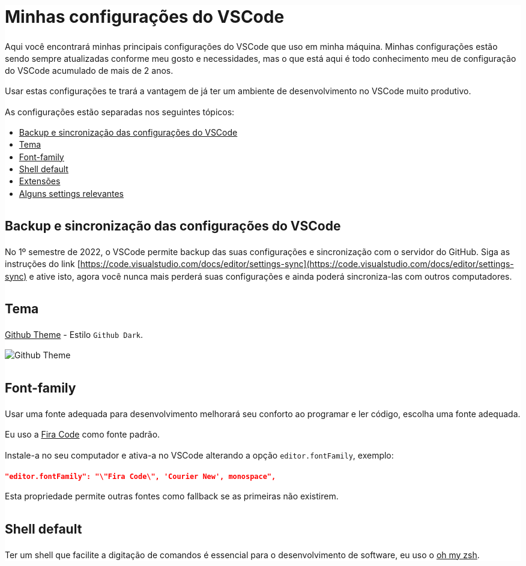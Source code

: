 # Minhas configurações do VSCode


Aqui você encontrará minhas principais configurações do VSCode que uso em minha máquina.
Minhas configurações estão sendo sempre atualizadas conforme meu gosto e necessidades, mas o que está aqui é todo conhecimento meu de configuração do VSCode acumulado de mais de 2 anos.

Usar estas configurações te trará a vantagem de já ter um ambiente de desenvolvimento no VSCode muito produtivo.

As configurações estão separadas nos seguintes tópicos:

* [Backup e sincronização das configurações do VSCode](#backup-e-sincronização-das-configurações-do-vscode)
* [Tema](#tema)
* [Font-family](#font-family)
* [Shell default](#shell-default)
* [Extensões](#extensões)
* [Alguns settings relevantes](#alguns-settings-relevantes)


## Backup e sincronização das configurações do VSCode

No 1º semestre de 2022, o VSCode permite backup das suas configurações e sincronização com o servidor do GitHub. Siga as instruções do link [https://code.visualstudio.com/docs/editor/settings-sync](https://code.visualstudio.com/docs/editor/settings-sync) e ative isto, agora você nunca mais perderá suas configurações e ainda poderá sincroniza-las com outros computadores.

## Tema

[Github Theme](https://marketplace.visualstudio.com/items?itemName=GitHub.github-vscode-theme) - Estilo `Github Dark`.


![Github Theme](img/github-theme.png)


## Font-family

Usar uma fonte adequada para desenvolvimento melhorará seu conforto ao programar e ler código, escolha uma fonte adequada.

Eu uso a [Fira Code](https://github.com/tonsky/FiraCode) como fonte padrão.

Instale-a no seu computador e ativa-a no VSCode alterando a opção `editor.fontFamily`, exemplo:
```json
"editor.fontFamily": "\"Fira Code\", 'Courier New', monospace",
```
Esta propriedade permite outras fontes como fallback se as primeiras não existirem.

## Shell default

Ter um shell que facilite a digitação de comandos é essencial para o desenvolvimento de software, eu uso o [oh my zsh](https://ohmyz.sh/).
